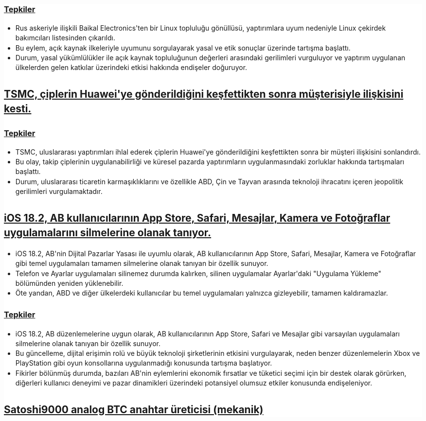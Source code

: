 ### [Tepkiler](https://news.ycombinator.com/item?id=41932225)

- Rus askeriyle ilişkili Baikal Electronics'ten bir Linux topluluğu gönüllüsü, yaptırımlara uyum nedeniyle Linux çekirdek bakımcıları listesinden çıkarıldı.
- Bu eylem, açık kaynak ilkeleriyle uyumunu sorgulayarak yasal ve etik sonuçlar üzerinde tartışma başlattı.
- Durum, yasal yükümlülükler ile açık kaynak topluluğunun değerleri arasındaki gerilimleri vurguluyor ve yaptırım uygulanan ülkelerden gelen katkılar üzerindeki etkisi hakkında endişeler doğuruyor.

## [TSMC, çiplerin Huawei'ye gönderildiğini keşfettikten sonra müşterisiyle ilişkisini kesti.](https://www.bloomberg.com/news/articles/2024-10-23/tsmc-cuts-off-client-after-discovering-chips-diverted-to-huawei)

### [Tepkiler](https://news.ycombinator.com/item?id=41931392)

- TSMC, uluslararası yaptırımları ihlal ederek çiplerin Huawei'ye gönderildiğini keşfettikten sonra bir müşteri ilişkisini sonlandırdı.
- Bu olay, takip çiplerinin uygulanabilirliği ve küresel pazarda yaptırımların uygulanmasındaki zorluklar hakkında tartışmaları başlattı.
- Durum, uluslararası ticaretin karmaşıklıklarını ve özellikle ABD, Çin ve Tayvan arasında teknoloji ihracatını içeren jeopolitik gerilimleri vurgulamaktadır.

## [iOS 18.2, AB kullanıcılarının App Store, Safari, Mesajlar, Kamera ve Fotoğraflar uygulamalarını silmelerine olanak tanıyor.](https://www.macrumors.com/2024/10/23/ios-18-2-eu-delete-apps/)

- iOS 18.2, AB'nin Dijital Pazarlar Yasası ile uyumlu olarak, AB kullanıcılarının App Store, Safari, Mesajlar, Kamera ve Fotoğraflar gibi temel uygulamaları tamamen silmelerine olanak tanıyan bir özellik sunuyor.
- Telefon ve Ayarlar uygulamaları silinemez durumda kalırken, silinen uygulamalar Ayarlar'daki "Uygulama Yükleme" bölümünden yeniden yüklenebilir.
- Öte yandan, ABD ve diğer ülkelerdeki kullanıcılar bu temel uygulamaları yalnızca gizleyebilir, tamamen kaldıramazlar.

### [Tepkiler](https://news.ycombinator.com/item?id=41929826)

- iOS 18.2, AB düzenlemelerine uygun olarak, AB kullanıcılarının App Store, Safari ve Mesajlar gibi varsayılan uygulamaları silmelerine olanak tanıyan bir özellik sunuyor.
- Bu güncelleme, dijital erişimin rolü ve büyük teknoloji şirketlerinin etkisini vurgulayarak, neden benzer düzenlemelerin Xbox ve PlayStation gibi oyun konsollarına uygulanmadığı konusunda tartışma başlatıyor.
- Fikirler bölünmüş durumda, bazıları AB'nin eylemlerini ekonomik fırsatlar ve tüketici seçimi için bir destek olarak görürken, diğerleri kullanıcı deneyimi ve pazar dinamikleri üzerindeki potansiyel olumsuz etkiler konusunda endişeleniyor.

## [Satoshi9000 analog BTC anahtar üreticisi (mekanik)](https://news.ycombinator.com/item?id=41929822)
